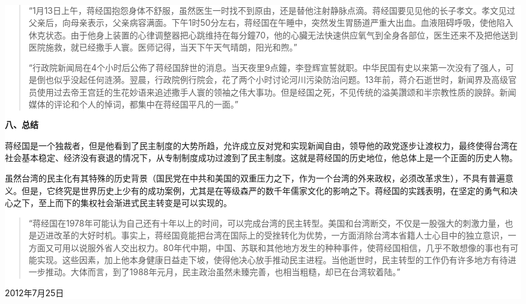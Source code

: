 > “1月13日上午，蒋经国抱怨身体不舒服，虽然医生一时找不到原由，还是替他注射静脉点滴。蒋经国要见见他的长子孝文。孝文见过父亲后，向母亲表示，父亲病容满面。下午1时50分左右，蒋经国在午睡中，突然发生胃肠道严重大出血。血液阻碍呼吸，使他陷入休克状态。由于他身上装置的心律调整器把心跳维持在每分鐘70，他的心臟无法快速供应氧气到全身各部位，医生还来不及把他送到医院施救，就已经撒手人寰。医师记得，当天下午天气晴朗，阳光和煦。”
> 
> “行政院新闻局在4个小时后公佈了蒋经国辞世的消息。当天夜里9点鐘，李登辉宣誓就职。中华民国有史以来第一次没有了强人，可是倒也似乎没起任何涟漪。翌晨，行政院例行院会，花了两个小时讨论河川污染防治问题。13年前，蒋介石逝世时，新闻界及高级官员使用过去帝王宫廷的生花妙语来追述撒手人寰的领袖之伟大事功。但是经国之死，不见传统的溢美讚颂和半宗教性质的諛辞。新闻媒体的评论和个人的悼词，都集中在蒋经国平凡的一面。”

**八、总结**

蒋经国是一个独裁者，但是他看到了民主制度的大势所趋，允许成立反对党和实现新闻自由，领导他的政党逐步让渡权力，最终使得台湾在社会基本稳定、经济没有衰退的情况下，从专制制度成功过渡到了民主制度。这就是蒋经国的历史地位，他总体上是一个正面的历史人物。

虽然台湾的民主化有其特殊的历史背景（国民党在中共和美国的双重压力之下，作为一个台湾的外来政权，必须改革求生），不具有普遍意义。但是，它终究是世界历史上少有的成功案例，尤其是在等级森严的数千年儒家文化的影响之下。蒋经国的实践表明，在坚定的勇气和决心之下，至上而下的集权社会渐进式民主转变是可以实现的。

> “蒋经国在1978年可能认为自己还有十年以上的时间，可以完成台湾的民主转型。美国和台湾断交，不仅是一股强大的刺激力量，也是迈进改革的大好时机。事实上，蒋经国竟能把台湾在国际上的受挫转化为优势，一方面消除台湾本省籍人士心目中的独立意识，一方面又可用以说服外省人交出权力。80年代中期，中国、苏联和其他地方发生的种种事件，使蒋经国相信，几乎不敢想像的事也有可能实现。这些因素，加上他本身健康日益走下坡，使得他决心放手推动民主进程。当他逝世时，民主转型的工作仍有许多地方有待进一步推动。大体而言，到了1988年元月，民主政治虽然未臻完善，也相当粗糙，却已在台湾软着陆。”

2012年7月25日
